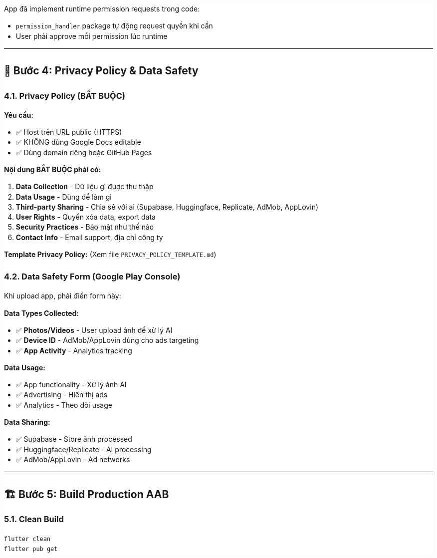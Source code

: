 App đã implement runtime permission requests trong code:
- `permission_handler` package tự động request quyền khi cần
- User phải approve mỗi permission lúc runtime

---

## 📄 Bước 4: Privacy Policy & Data Safety

### 4.1. Privacy Policy (BẮT BUỘC)

**Yêu cầu:**
- ✅ Host trên URL public (HTTPS)
- ✅ KHÔNG dùng Google Docs editable
- ✅ Dùng domain riêng hoặc GitHub Pages

**Nội dung BẮT BUỘC phải có:**
1. **Data Collection** - Dữ liệu gì được thu thập
2. **Data Usage** - Dùng để làm gì
3. **Third-party Sharing** - Chia sẻ với ai (Supabase, Huggingface, Replicate, AdMob, AppLovin)
4. **User Rights** - Quyền xóa data, export data
5. **Security Practices** - Bảo mật như thế nào
6. **Contact Info** - Email support, địa chỉ công ty

**Template Privacy Policy:** (Xem file `PRIVACY_POLICY_TEMPLATE.md`)

### 4.2. Data Safety Form (Google Play Console)

Khi upload app, phải điền form này:

**Data Types Collected:**
- ✅ **Photos/Videos** - User upload ảnh để xử lý AI
- ✅ **Device ID** - AdMob/AppLovin dùng cho ads targeting
- ✅ **App Activity** - Analytics tracking

**Data Usage:**
- ✅ App functionality - Xử lý ảnh AI
- ✅ Advertising - Hiển thị ads
- ✅ Analytics - Theo dõi usage

**Data Sharing:**
- ✅ Supabase - Store ảnh processed
- ✅ Huggingface/Replicate - AI processing
- ✅ AdMob/AppLovin - Ad networks

---

## 🏗️ Bước 5: Build Production AAB

### 5.1. Clean Build

```bash
flutter clean
flutter pub get
```
